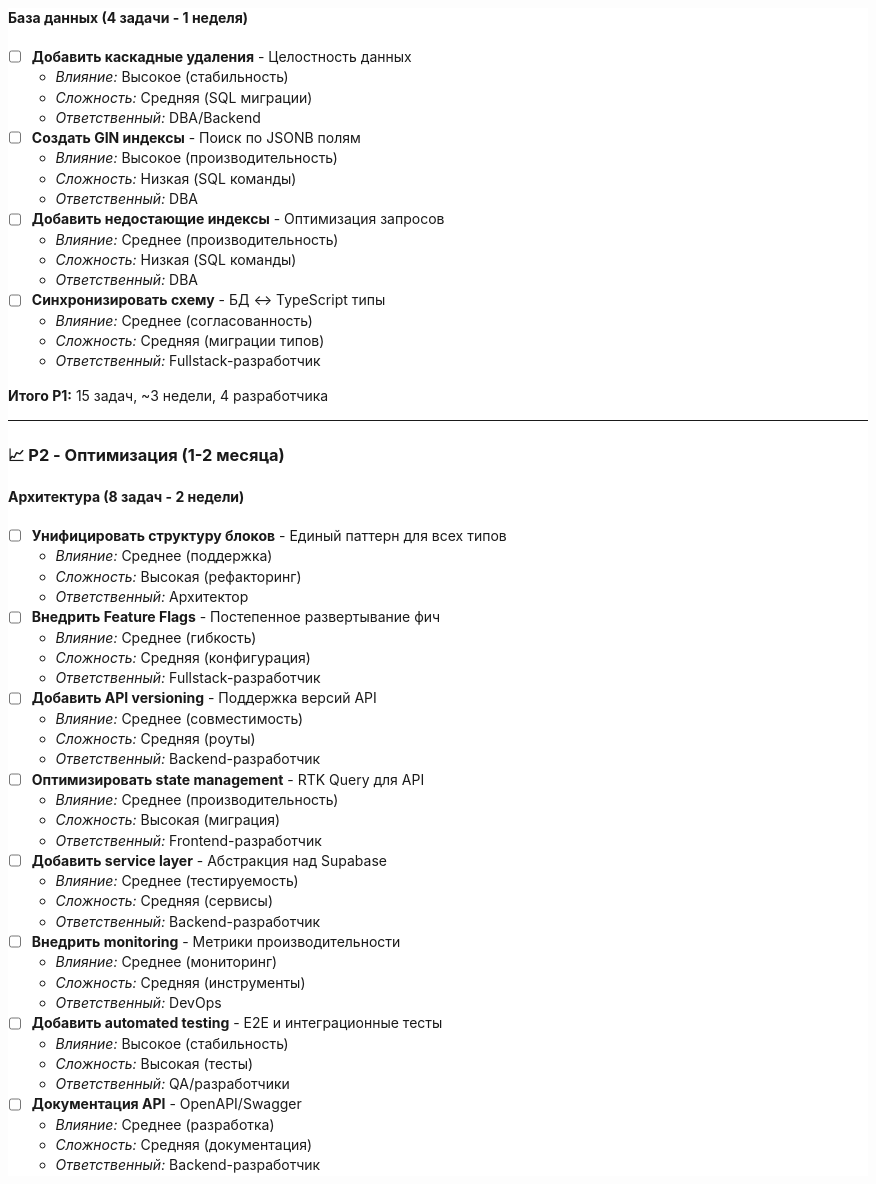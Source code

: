 #### База данных (4 задачи - 1 неделя)
- [ ] **Добавить каскадные удаления** - Целостность данных
  - *Влияние:* Высокое (стабильность)
  - *Сложность:* Средняя (SQL миграции)
  - *Ответственный:* DBA/Backend
- [ ] **Создать GIN индексы** - Поиск по JSONB полям
  - *Влияние:* Высокое (производительность)
  - *Сложность:* Низкая (SQL команды)
  - *Ответственный:* DBA
- [ ] **Добавить недостающие индексы** - Оптимизация запросов
  - *Влияние:* Среднее (производительность)
  - *Сложность:* Низкая (SQL команды)
  - *Ответственный:* DBA
- [ ] **Синхронизировать схему** - БД ↔ TypeScript типы
  - *Влияние:* Среднее (согласованность)
  - *Сложность:* Средняя (миграции типов)
  - *Ответственный:* Fullstack-разработчик

**Итого P1:** 15 задач, ~3 недели, 4 разработчика

---

### 📈 P2 - Оптимизация (1-2 месяца)

#### Архитектура (8 задач - 2 недели)
- [ ] **Унифицировать структуру блоков** - Единый паттерн для всех типов
  - *Влияние:* Среднее (поддержка)
  - *Сложность:* Высокая (рефакторинг)
  - *Ответственный:* Архитектор
- [ ] **Внедрить Feature Flags** - Постепенное развертывание фич
  - *Влияние:* Среднее (гибкость)
  - *Сложность:* Средняя (конфигурация)
  - *Ответственный:* Fullstack-разработчик
- [ ] **Добавить API versioning** - Поддержка версий API
  - *Влияние:* Среднее (совместимость)
  - *Сложность:* Средняя (роуты)
  - *Ответственный:* Backend-разработчик
- [ ] **Оптимизировать state management** - RTK Query для API
  - *Влияние:* Среднее (производительность)
  - *Сложность:* Высокая (миграция)
  - *Ответственный:* Frontend-разработчик
- [ ] **Добавить service layer** - Абстракция над Supabase
  - *Влияние:* Среднее (тестируемость)
  - *Сложность:* Средняя (сервисы)
  - *Ответственный:* Backend-разработчик
- [ ] **Внедрить monitoring** - Метрики производительности
  - *Влияние:* Среднее (мониторинг)
  - *Сложность:* Средняя (инструменты)
  - *Ответственный:* DevOps
- [ ] **Добавить automated testing** - E2E и интеграционные тесты
  - *Влияние:* Высокое (стабильность)
  - *Сложность:* Высокая (тесты)
  - *Ответственный:* QA/разработчики
- [ ] **Документация API** - OpenAPI/Swagger
  - *Влияние:* Среднее (разработка)
  - *Сложность:* Средняя (документация)
  - *Ответственный:* Backend-разработчик
